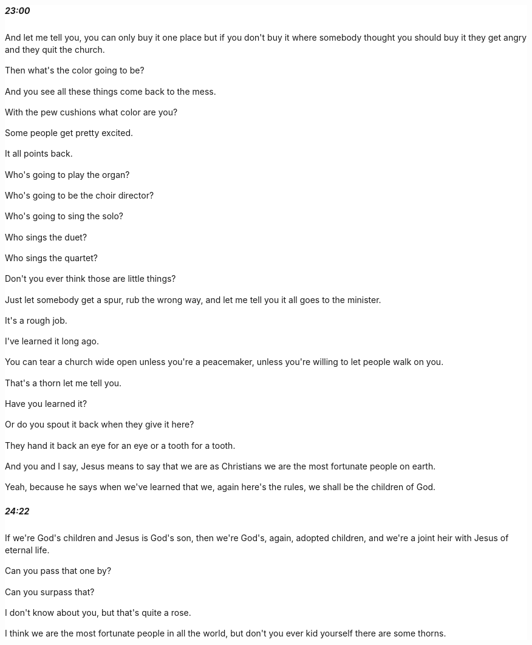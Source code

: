 ##### 23:00

And let me tell you, you can only buy it one place but if you don't buy it where somebody thought you should buy it they get angry and they quit the church.

Then what's the color going to be?

And you see all these things come back to the mess.

With the pew cushions what color are you?

Some people get pretty excited.

It all points back.

Who's going to play the organ?

Who's going to be the choir director?

Who's going to sing the solo?

Who sings the duet?

Who sings the quartet?

Don't you ever think those are little things?

Just let somebody get a spur, rub the wrong way, and let me tell you it all goes to the minister.

It's a rough job.

I've learned it long ago.

You can tear a church wide open unless you're a peacemaker, unless you're willing to let people walk on you.

That's a thorn let me tell you.

Have you learned it?

Or do you spout it back when they give it here?

They hand it back an eye for an eye or a tooth for a tooth.

And you and I say, Jesus means to say that we are as Christians we are the most fortunate people on earth.

Yeah, because he says when we've learned that we, again here's the rules, we shall be the children of God.

##### 24:22

If we're God's children and Jesus is God's son, then we're God's, again, adopted children, and we're a joint heir with Jesus of eternal life.

Can you pass that one by?

Can you surpass that?

I don't know about you, but that's quite a rose.

I think we are the most fortunate people in all the world, but don't you ever kid yourself there are some thorns.
